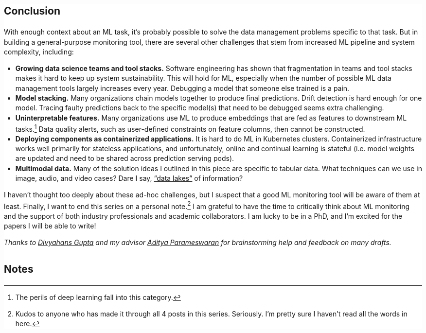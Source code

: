 ## Conclusion

With enough context about an ML task, it’s probably possible to solve the data management problems specific to that task. But in building a general-purpose monitoring tool, there are several other challenges that stem from increased ML pipeline and system complexity, including:

- **Growing data science teams and tool stacks.** Software engineering has shown that fragmentation in teams and tool stacks makes it hard to keep up system sustainability. This will hold for ML, especially when the number of possible ML data management tools largely increases every year. Debugging a model that someone else trained is a pain.
- **Model stacking.** Many organizations chain models together to produce final predictions. Drift detection is hard enough for one model. Tracing faulty predictions back to the specific model(s) that need to be debugged seems extra challenging.
- **Uninterpretable features.** Many organizations use ML to produce embeddings that are fed as features to downstream ML tasks.[^9] Data quality alerts, such as user-defined constraints on feature columns, then cannot be constructed.
- **Deploying components as containerized applications.** It is hard to do ML in Kubernetes clusters. Containerized infrastructure works well primarily for stateless applications, and unfortunately, online and continual learning is stateful (i.e. model weights are updated and need to be shared across prediction serving pods).
- **Multimodal data.** Many of the solution ideas I outlined in this piece are specific to tabular data. What techniques can we use in image, audio, and video cases? Dare I say, [“data lakes”](https://aws.amazon.com/big-data/datalakes-and-analytics/what-is-a-data-lake/) of information?

I haven’t thought too deeply about these ad-hoc challenges, but I suspect that a good ML monitoring tool will be aware of them at least. Finally, I want to end this series on a personal note.[^10] I am grateful to have the time to critically think about ML monitoring and the support of both industry professionals and academic collaborators. I am lucky to be in a PhD, and I’m excited for the papers I will be able to write!

_Thanks to [Divyahans Gupta](https://twitter.com/divyahansg) and my advisor [Aditya Parameswaran](https://twitter.com/adityagp) for brainstorming help and feedback on many drafts._



## Notes

[^1]: Usually, I talk about observability. Monitoring is a subproblem within observability, with the most interesting research questions (in my opinion).
[^2]: New challenges arise with model _stacking_, or chaining models together to create final predictions.
[^3]: Unclear if “coarse-grained” and “fine-grained” are the best terms here. DG suggests “external” vs “internal” metrics. Please let me know if you have any thoughts on this!
[^4]: Based on [timely-dataflow](https://github.com/timelydataflow/differential-dataflow) (Rust-based differential dataflow implementation). Shoutout to [Peter Schafhalter](https://twitter.com/pschafhalter) for the quick work on this.
[^5]: I should elaborate on these methods further.
[^6]: Not to mention, determining which subgroups have higher lag times can be helpful for debugging purposes.
[^7]: Not naming any names here, but please check out demos from ML monitoring companies if you are interested.
[^8]: A few of us in RISELab are working on an interview study to formally write about “best practices” for post-deployment ML maintenance.
[^9]: The perils of deep learning fall into this category.
[^10]: Kudos to anyone who has made it through all 4 posts in this series. Seriously. I’m pretty sure I haven’t read all the words in here.
